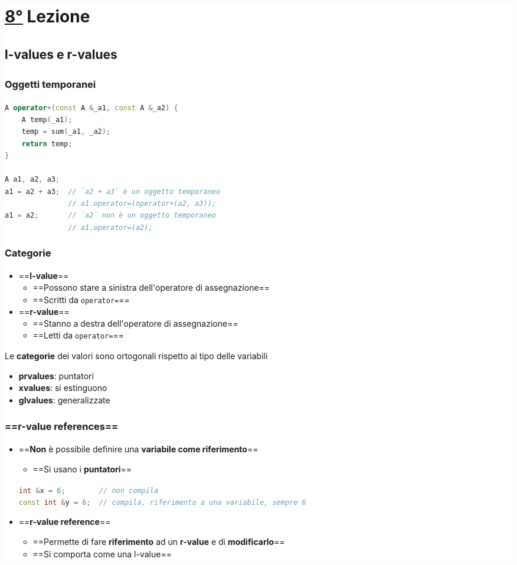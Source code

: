



# [8°][ppt-8] Lezione

## l-values e r-values

### Oggetti temporanei

```c++
A operator+(const A &_a1, const A &_a2) {
	A temp(_a1);
	temp = sum(_a1, _a2);
	return temp;
}

A a1, a2, a3;
a1 = a2 + a3;  // `a2 + a3` è un oggetto temporaneo
               // a1.operator=(operator+(a2, a3));
a1 = a2;       // `a2` non è un oggetto temporaneo
               // a1.operator=(a2);
```



### Categorie

- ==**l-value**==
  - ==Possono stare a sinistra dell'operatore di assegnazione==
  - ==Scritti da `operator=`==
- ==**r-value**==
  - ==Stanno a destra dell'operatore di assegnazione==
  - ==Letti da `operator=`==

Le **categorie** dei valori sono ortogonali rispetto ai tipo delle variabili

- **prvalues**: puntatori
- **xvalues**: si estinguono
- **glvalues**: generalizzate



### ==r-value references==

- ==**Non** è possibile definire una **variabile come riferimento**==

  - ==Si usano i **puntatori**==

  ```c++
  int &x = 6;        // non compila
  const int &y = 6;  // compila, riferimento a una variabile, sempre 6
  ```
  
- ==**r-value reference**==

  - ==Permette di fare **riferimento** ad un **r-value** e di **modificarlo**==
  - ==Si comporta come una l-value==


[root]: ../PRAVA/
[ppt-1]: ../PRAVA/TH/Prava%20Teoria%20Lezione%201.pptx
[ppt-2]: ../PRAVA/TH/Prava%20Teoria%20Lezione%202.pptx
[ppt-3]: ../PRAVA/TH/Prava%20Teoria%20Lezione%203.pptx
[ppt-4]: ../PRAVA/TH/Prava%20Teoria%20Lezione%204.pptx
[ppt-5]: ../PRAVA/TH/Prava%20Teoria%20Lezione%205.pptx
[ppt-6]: ../PRAVA/TH/Prava%20Teoria%20Lezione%206.pptx
[ppt-7]: ../PRAVA/TH/Prava%20Teoria%20Lezione%207.ppt
[ppt-8]: ../PRAVA/TH/Prava%20Teoria%20Lezione%208.pptx
[ppt-9]: ../PRAVA/TH/Prava%20Teoria%20Lezione%209.pptx
[ppt-10]: ../PRAVA/TH/Prava%20Teoria%20Lezione%2010.pptx
[ppt-11]: ../PRAVA/TH/Prava%20Teoria%20Lezione%2011.pptx